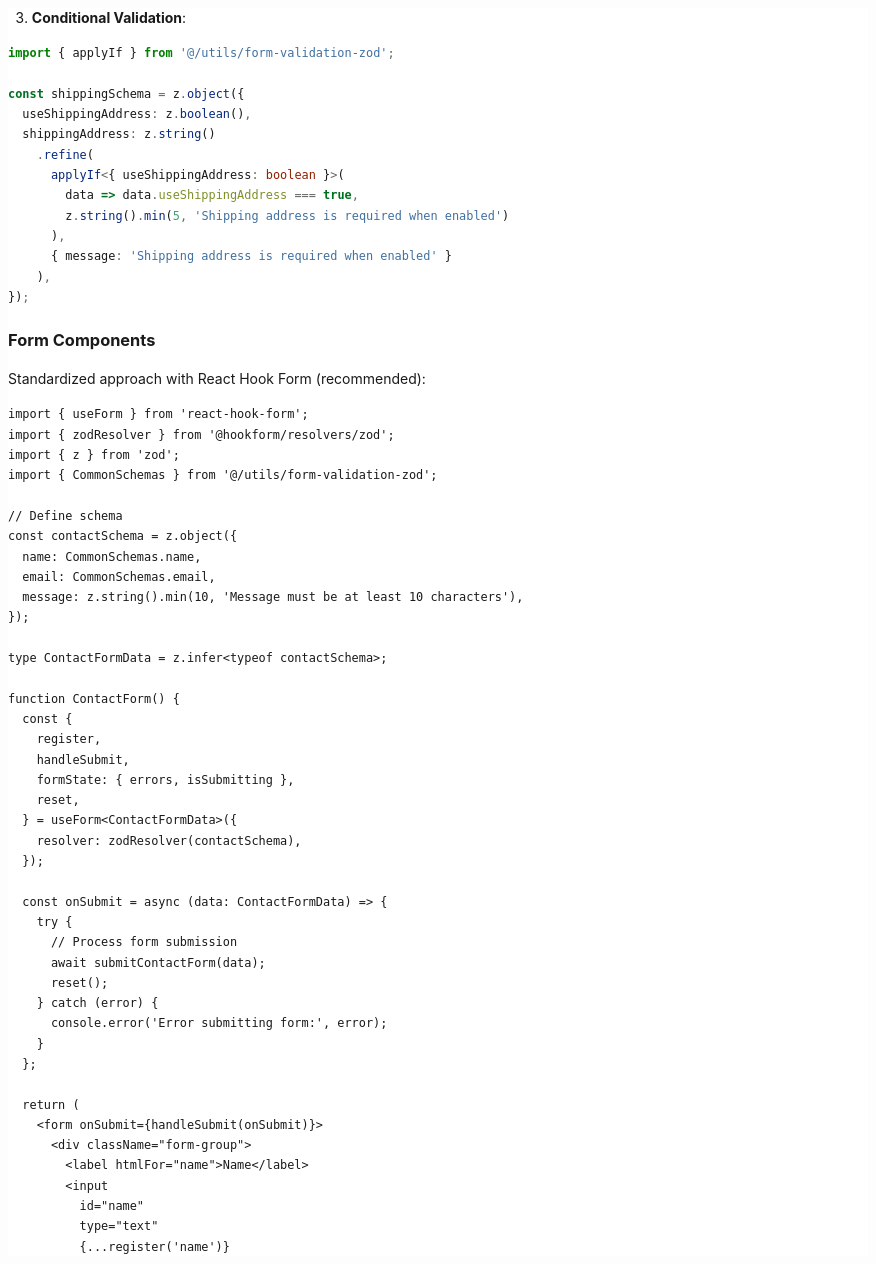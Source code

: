 3. **Conditional Validation**:

```typescript
import { applyIf } from '@/utils/form-validation-zod';

const shippingSchema = z.object({
  useShippingAddress: z.boolean(),
  shippingAddress: z.string()
    .refine(
      applyIf<{ useShippingAddress: boolean }>(
        data => data.useShippingAddress === true,
        z.string().min(5, 'Shipping address is required when enabled')
      ),
      { message: 'Shipping address is required when enabled' }
    ),
});
```

### Form Components

Standardized approach with React Hook Form (recommended):

```tsx
import { useForm } from 'react-hook-form';
import { zodResolver } from '@hookform/resolvers/zod';
import { z } from 'zod';
import { CommonSchemas } from '@/utils/form-validation-zod';

// Define schema
const contactSchema = z.object({
  name: CommonSchemas.name,
  email: CommonSchemas.email,
  message: z.string().min(10, 'Message must be at least 10 characters'),
});

type ContactFormData = z.infer<typeof contactSchema>;

function ContactForm() {
  const {
    register,
    handleSubmit,
    formState: { errors, isSubmitting },
    reset,
  } = useForm<ContactFormData>({
    resolver: zodResolver(contactSchema),
  });
  
  const onSubmit = async (data: ContactFormData) => {
    try {
      // Process form submission
      await submitContactForm(data);
      reset();
    } catch (error) {
      console.error('Error submitting form:', error);
    }
  };
  
  return (
    <form onSubmit={handleSubmit(onSubmit)}>
      <div className="form-group">
        <label htmlFor="name">Name</label>
        <input
          id="name"
          type="text"
          {...register('name')}
```